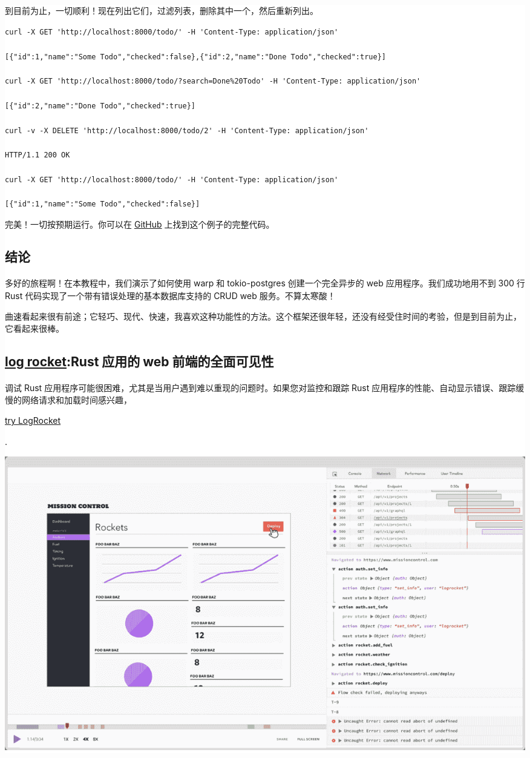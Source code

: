 到目前为止，一切顺利！现在列出它们，过滤列表，删除其中一个，然后重新列出。

```
curl -X GET 'http://localhost:8000/todo/' -H 'Content-Type: application/json'

[{"id":1,"name":"Some Todo","checked":false},{"id":2,"name":"Done Todo","checked":true}]

curl -X GET 'http://localhost:8000/todo/?search=Done%20Todo' -H 'Content-Type: application/json'

[{"id":2,"name":"Done Todo","checked":true}]

curl -v -X DELETE 'http://localhost:8000/todo/2' -H 'Content-Type: application/json'

HTTP/1.1 200 OK

curl -X GET 'http://localhost:8000/todo/' -H 'Content-Type: application/json'

[{"id":1,"name":"Some Todo","checked":false}]
```

完美！一切按预期运行。你可以在 [GitHub](https://github.com/zupzup/warp-postgres-example) 上找到这个例子的完整代码。

## 结论

多好的旅程啊！在本教程中，我们演示了如何使用 warp 和 tokio-postgres 创建一个完全异步的 web 应用程序。我们成功地用不到 300 行 Rust 代码实现了一个带有错误处理的基本数据库支持的 CRUD web 服务。不算太寒酸！

曲速看起来很有前途；它轻巧、现代、快速，我喜欢这种功能性的方法。这个框架还很年轻，还没有经受住时间的考验，但是到目前为止，它看起来很棒。

## [log rocket](https://lp.logrocket.com/blg/rust-signup):Rust 应用的 web 前端的全面可见性

调试 Rust 应用程序可能很困难，尤其是当用户遇到难以重现的问题时。如果您对监控和跟踪 Rust 应用程序的性能、自动显示错误、跟踪缓慢的网络请求和加载时间感兴趣，

[try LogRocket](https://lp.logrocket.com/blg/rust-signup)

.

[![LogRocket Dashboard Free Trial Banner](img/d6f5a5dd739296c1dd7aab3d5e77eeb9.png)](https://lp.logrocket.com/blg/rust-signup)
